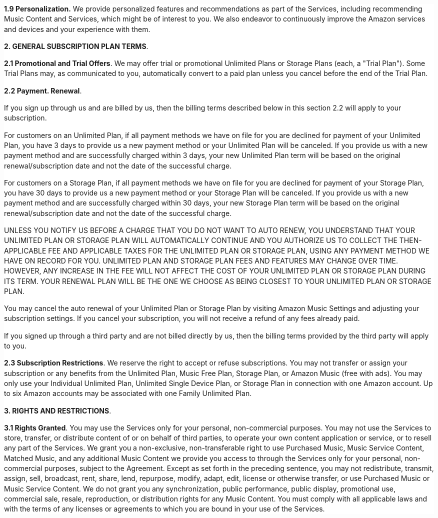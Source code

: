 **1.9 Personalization.** We provide personalized features and recommendations as part of the Services, including recommending Music Content and Services, which might be of interest to you. We also endeavor to continuously improve the Amazon services and devices and your experience with them.

**2\. GENERAL SUBSCRIPTION PLAN TERMS**.

**2.1 Promotional and Trial Offers**. We may offer trial or promotional Unlimited Plans or Storage Plans (each, a "Trial Plan"). Some Trial Plans may, as communicated to you, automatically convert to a paid plan unless you cancel before the end of the Trial Plan.

**2.2 Payment. Renewal**.

If you sign up through us and are billed by us, then the billing terms described below in this section 2.2 will apply to your subscription.

For customers on an Unlimited Plan, if all payment methods we have on file for you are declined for payment of your Unlimited Plan, you have 3 days to provide us a new payment method or your Unlimited Plan will be canceled. If you provide us with a new payment method and are successfully charged within 3 days, your new Unlimited Plan term will be based on the original renewal/subscription date and not the date of the successful charge.

For customers on a Storage Plan, if all payment methods we have on file for you are declined for payment of your Storage Plan, you have 30 days to provide us a new payment method or your Storage Plan will be canceled. If you provide us with a new payment method and are successfully charged within 30 days, your new Storage Plan term will be based on the original renewal/subscription date and not the date of the successful charge.

UNLESS YOU NOTIFY US BEFORE A CHARGE THAT YOU DO NOT WANT TO AUTO RENEW, YOU UNDERSTAND THAT YOUR UNLIMITED PLAN OR STORAGE PLAN WILL AUTOMATICALLY CONTINUE AND YOU AUTHORIZE US TO COLLECT THE THEN-APPLICABLE FEE AND APPLICABLE TAXES FOR THE UNLIMITED PLAN OR STORAGE PLAN, USING ANY PAYMENT METHOD WE HAVE ON RECORD FOR YOU. UNLIMITED PLAN AND STORAGE PLAN FEES AND FEATURES MAY CHANGE OVER TIME. HOWEVER, ANY INCREASE IN THE FEE WILL NOT AFFECT THE COST OF YOUR UNLIMITED PLAN OR STORAGE PLAN DURING ITS TERM. YOUR RENEWAL PLAN WILL BE THE ONE WE CHOOSE AS BEING CLOSEST TO YOUR UNLIMITED PLAN OR STORAGE PLAN.

You may cancel the auto renewal of your Unlimited Plan or Storage Plan by visiting Amazon Music Settings and adjusting your subscription settings. If you cancel your subscription, you will not receive a refund of any fees already paid.

If you signed up through a third party and are not billed directly by us, then the billing terms provided by the third party will apply to you.

**2.3 Subscription Restrictions**. We reserve the right to accept or refuse subscriptions. You may not transfer or assign your subscription or any benefits from the Unlimited Plan, Music Free Plan, Storage Plan, or Amazon Music (free with ads). You may only use your Individual Unlimited Plan, Unlimited Single Device Plan, or Storage Plan in connection with one Amazon account. Up to six Amazon accounts may be associated with one Family Unlimited Plan.

**3\. RIGHTS AND RESTRICTIONS**.

**3.1 Rights Granted**. You may use the Services only for your personal, non-commercial purposes. You may not use the Services to store, transfer, or distribute content of or on behalf of third parties, to operate your own content application or service, or to resell any part of the Services. We grant you a non-exclusive, non-transferable right to use Purchased Music, Music Service Content, Matched Music, and any additional Music Content we provide you access to through the Services only for your personal, non-commercial purposes, subject to the Agreement. Except as set forth in the preceding sentence, you may not redistribute, transmit, assign, sell, broadcast, rent, share, lend, repurpose, modify, adapt, edit, license or otherwise transfer, or use Purchased Music or Music Service Content. We do not grant you any synchronization, public performance, public display, promotional use, commercial sale, resale, reproduction, or distribution rights for any Music Content. You must comply with all applicable laws and with the terms of any licenses or agreements to which you are bound in your use of the Services.
